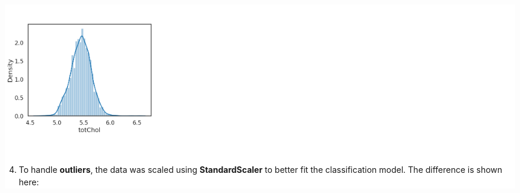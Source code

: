 <img src="Pics\TotChol_SkewTransformation.png" height="250px" width="250px"/> 
</p>

4. To handle **outliers**, the data was scaled using **StandardScaler** to better fit the classification model. The difference is shown here:
<p align="center">